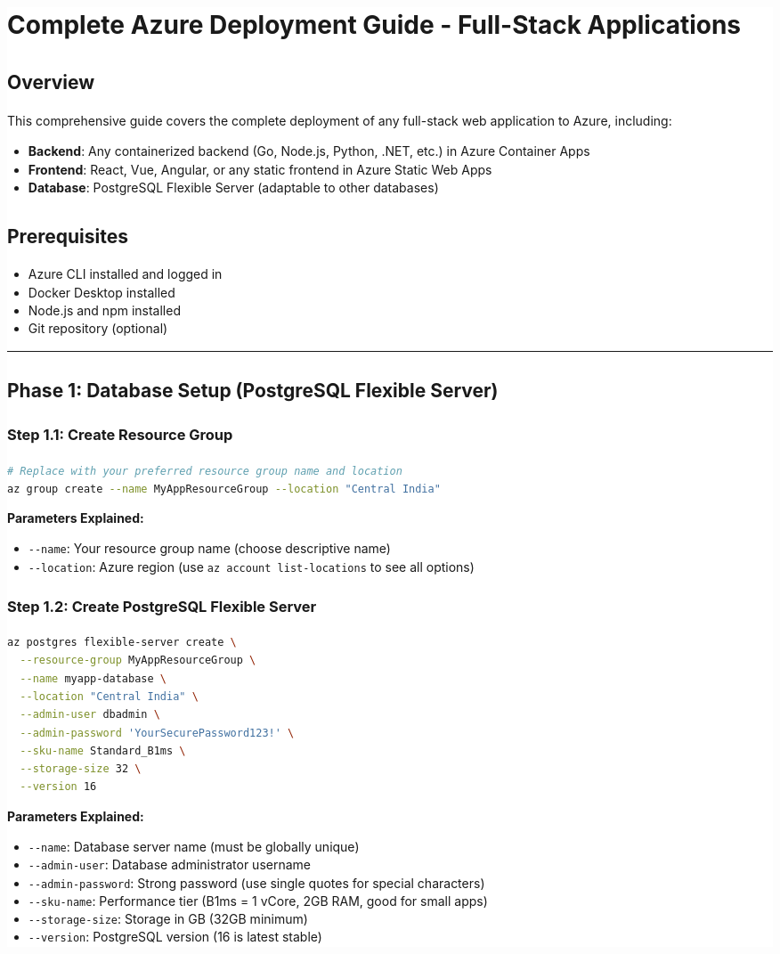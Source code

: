 # Complete Azure Deployment Guide - Full-Stack Applications

## Overview
This comprehensive guide covers the complete deployment of any full-stack web application to Azure, including:
- **Backend**: Any containerized backend (Go, Node.js, Python, .NET, etc.) in Azure Container Apps
- **Frontend**: React, Vue, Angular, or any static frontend in Azure Static Web Apps  
- **Database**: PostgreSQL Flexible Server (adaptable to other databases)

## Prerequisites
- Azure CLI installed and logged in
- Docker Desktop installed
- Node.js and npm installed
- Git repository (optional)

---

## Phase 1: Database Setup (PostgreSQL Flexible Server)

### Step 1.1: Create Resource Group
```bash
# Replace with your preferred resource group name and location
az group create --name MyAppResourceGroup --location "Central India"
```

**Parameters Explained:**
- `--name`: Your resource group name (choose descriptive name)
- `--location`: Azure region (use `az account list-locations` to see all options)

### Step 1.2: Create PostgreSQL Flexible Server
```bash
az postgres flexible-server create \
  --resource-group MyAppResourceGroup \
  --name myapp-database \
  --location "Central India" \
  --admin-user dbadmin \
  --admin-password 'YourSecurePassword123!' \
  --sku-name Standard_B1ms \
  --storage-size 32 \
  --version 16
```

**Parameters Explained:**
- `--name`: Database server name (must be globally unique)
- `--admin-user`: Database administrator username
- `--admin-password`: Strong password (use single quotes for special characters)
- `--sku-name`: Performance tier (B1ms = 1 vCore, 2GB RAM, good for small apps)
- `--storage-size`: Storage in GB (32GB minimum)
- `--version`: PostgreSQL version (16 is latest stable)
